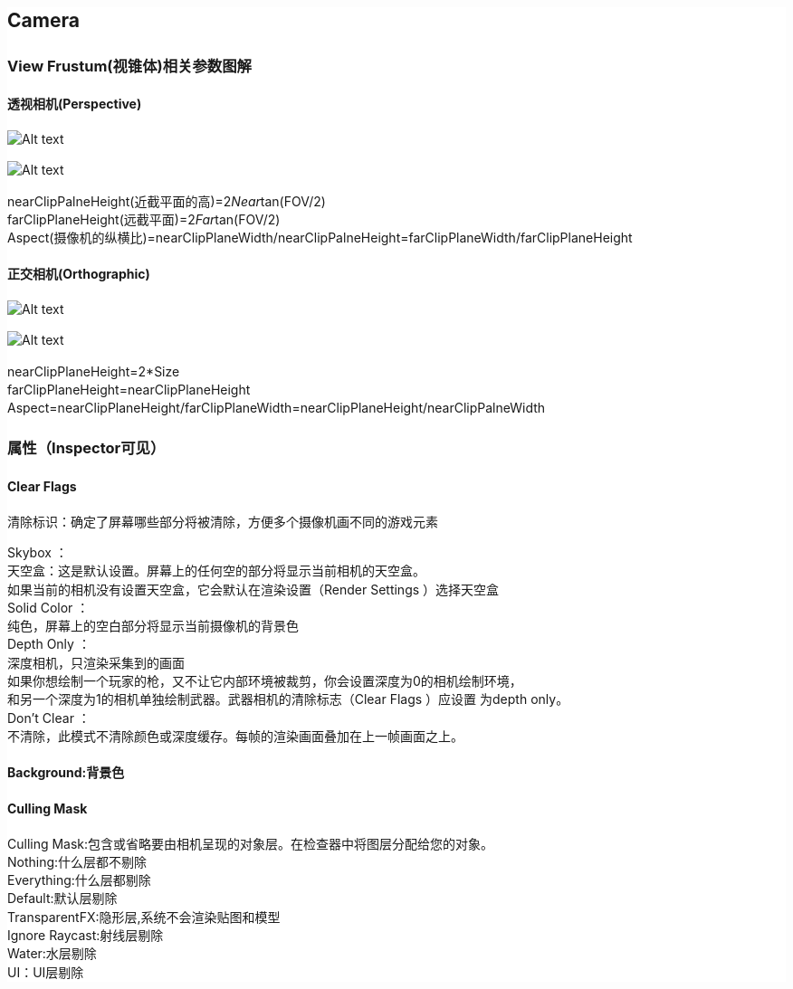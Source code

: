 ## Camera

### View Frustum(视锥体)相关参数图解

#### 透视相机(Perspective)

![Alt text](assets/Camera%20&%20Screen/20180524230527942.jpg)

![Alt text](assets/Camera%20&%20Screen/20180524232513244.jpg)
   
nearClipPalneHeight(近截平面的高)=2*Near*tan(FOV/2)   
farClipPlaneHeight(远截平面)=2*Far*tan(FOV/2)   
Aspect(摄像机的纵横比)=nearClipPlaneWidth/nearClipPalneHeight=farClipPlaneWidth/farClipPlaneHeight

#### 正交相机(Orthographic)

![Alt text](assets/Camera%20&%20Screen/20180524230615918.jpg)

![Alt text](assets/Camera%20&%20Screen/20180524231957314.jpg)

nearClipPlaneHeight=2*Size   
farClipPlaneHeight=nearClipPlaneHeight   
Aspect=nearClipPlaneHeight/farClipPlaneWidth=nearClipPlaneHeight/nearClipPalneWidth

### 属性（Inspector可见）

#### Clear Flags

清除标识：确定了屏幕哪些部分将被清除，方便多个摄像机画不同的游戏元素

Skybox ：   
天空盒：这是默认设置。屏幕上的任何空的部分将显示当前相机的天空盒。   
如果当前的相机没有设置天空盒，它会默认在渲染设置（Render Settings ）选择天空盒   
Solid Color ：   
纯色，屏幕上的空白部分将显示当前摄像机的背景色   
Depth Only ：   
深度相机，只渲染采集到的画面   
如果你想绘制一个玩家的枪，又不让它内部环境被裁剪，你会设置深度为0的相机绘制环境，   
和另一个深度为1的相机单独绘制武器。武器相机的清除标志（Clear Flags ）应设置 为depth only。   
Don’t Clear ：   
不清除，此模式不清除颜色或深度缓存。每帧的渲染画面叠加在上一帧画面之上。

#### Background:背景色

#### Culling Mask

Culling Mask:包含或省略要由相机呈现的对象层。在检查器中将图层分配给您的对象。   
Nothing:什么层都不剔除   
Everything:什么层都剔除   
Default:默认层剔除   
TransparentFX:隐形层,系统不会渲染贴图和模型   
Ignore Raycast:射线层剔除   
Water:水层剔除   
UI：UI层剔除
